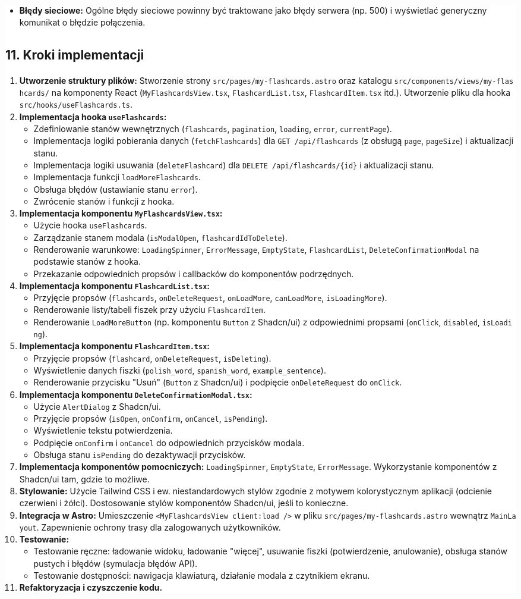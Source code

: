 -   **Błędy sieciowe:** Ogólne błędy sieciowe powinny być traktowane jako błędy serwera (np. 500) i wyświetlać generyczny komunikat o błędzie połączenia.

## 11. Kroki implementacji
1.  **Utworzenie struktury plików:** Stworzenie strony `src/pages/my-flashcards.astro` oraz katalogu `src/components/views/my-flashcards/` na komponenty React (`MyFlashcardsView.tsx`, `FlashcardList.tsx`, `FlashcardItem.tsx` itd.). Utworzenie pliku dla hooka `src/hooks/useFlashcards.ts`.
2.  **Implementacja hooka `useFlashcards`:**
    -   Zdefiniowanie stanów wewnętrznych (`flashcards`, `pagination`, `loading`, `error`, `currentPage`).
    -   Implementacja logiki pobierania danych (`fetchFlashcards`) dla `GET /api/flashcards` (z obsługą `page`, `pageSize`) i aktualizacji stanu.
    -   Implementacja logiki usuwania (`deleteFlashcard`) dla `DELETE /api/flashcards/{id}` i aktualizacji stanu.
    -   Implementacja funkcji `loadMoreFlashcards`.
    -   Obsługa błędów (ustawianie stanu `error`).
    -   Zwrócenie stanów i funkcji z hooka.
3.  **Implementacja komponentu `MyFlashcardsView.tsx`:**
    -   Użycie hooka `useFlashcards`.
    -   Zarządzanie stanem modala (`isModalOpen`, `flashcardIdToDelete`).
    -   Renderowanie warunkowe: `LoadingSpinner`, `ErrorMessage`, `EmptyState`, `FlashcardList`, `DeleteConfirmationModal` na podstawie stanów z hooka.
    -   Przekazanie odpowiednich propsów i callbacków do komponentów podrzędnych.
4.  **Implementacja komponentu `FlashcardList.tsx`:**
    -   Przyjęcie propsów (`flashcards`, `onDeleteRequest`, `onLoadMore`, `canLoadMore`, `isLoadingMore`).
    -   Renderowanie listy/tabeli fiszek przy użyciu `FlashcardItem`.
    -   Renderowanie `LoadMoreButton` (np. komponentu `Button` z Shadcn/ui) z odpowiednimi propsami (`onClick`, `disabled`, `isLoading`).
5.  **Implementacja komponentu `FlashcardItem.tsx`:**
    -   Przyjęcie propsów (`flashcard`, `onDeleteRequest`, `isDeleting`).
    -   Wyświetlenie danych fiszki (`polish_word`, `spanish_word`, `example_sentence`).
    -   Renderowanie przycisku "Usuń" (`Button` z Shadcn/ui) i podpięcie `onDeleteRequest` do `onClick`.
6.  **Implementacja komponentu `DeleteConfirmationModal.tsx`:**
    -   Użycie `AlertDialog` z Shadcn/ui.
    -   Przyjęcie propsów (`isOpen`, `onConfirm`, `onCancel`, `isPending`).
    -   Wyświetlenie tekstu potwierdzenia.
    -   Podpięcie `onConfirm` i `onCancel` do odpowiednich przycisków modala.
    -   Obsługa stanu `isPending` do dezaktywacji przycisków.
7.  **Implementacja komponentów pomocniczych:** `LoadingSpinner`, `EmptyState`, `ErrorMessage`. Wykorzystanie komponentów z Shadcn/ui tam, gdzie to możliwe.
8.  **Stylowanie:** Użycie Tailwind CSS i ew. niestandardowych stylów zgodnie z motywem kolorystycznym aplikacji (odcienie czerwieni i żółci). Dostosowanie stylów komponentów Shadcn/ui, jeśli to konieczne.
9.  **Integracja w Astro:** Umieszczenie `<MyFlashcardsView client:load />` w pliku `src/pages/my-flashcards.astro` wewnątrz `MainLayout`. Zapewnienie ochrony trasy dla zalogowanych użytkowników.
10. **Testowanie:**
    -   Testowanie ręczne: ładowanie widoku, ładowanie "więcej", usuwanie fiszki (potwierdzenie, anulowanie), obsługa stanów pustych i błędów (symulacja błędów API).
    -   Testowanie dostępności: nawigacja klawiaturą, działanie modala z czytnikiem ekranu.
11. **Refaktoryzacja i czyszczenie kodu.**